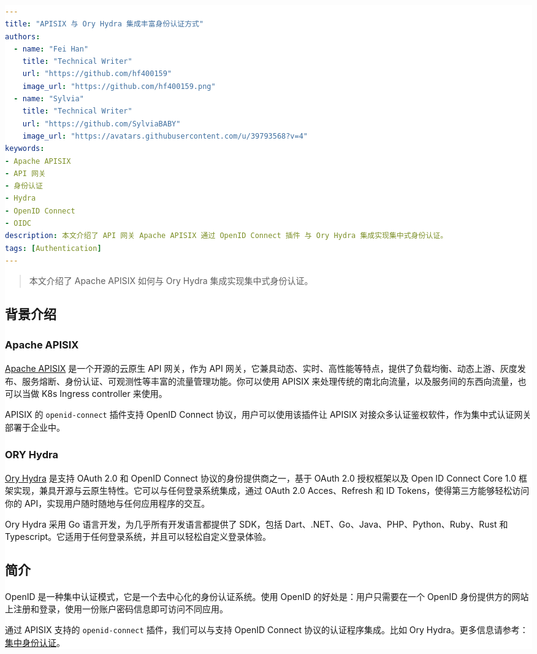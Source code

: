 ```yaml
---
title: "APISIX 与 Ory Hydra 集成丰富身份认证方式"
authors:
  - name: "Fei Han"
    title: "Technical Writer"
    url: "https://github.com/hf400159"
    image_url: "https://github.com/hf400159.png" 
  - name: "Sylvia"
    title: "Technical Writer"
    url: "https://github.com/SylviaBABY"
    image_url: "https://avatars.githubusercontent.com/u/39793568?v=4"
keywords: 
- Apache APISIX
- API 网关
- 身份认证
- Hydra
- OpenID Connect
- OIDC
description: 本文介绍了 API 网关 Apache APISIX 通过 OpenID Connect 插件 与 Ory Hydra 集成实现集中式身份认证。
tags: [Authentication]
---
```


> 本文介绍了 Apache APISIX 如何与 Ory Hydra 集成实现集中式身份认证。



## 背景介绍

### Apache APISIX

[Apache APISIX](https://github.com/apache/apisix) 是一个开源的云原生 API 网关，作为 API 网关，它兼具动态、实时、高性能等特点，提供了负载均衡、动态上游、灰度发布、服务熔断、身份认证、可观测性等丰富的流量管理功能。你可以使用 APISIX 来处理传统的南北向流量，以及服务间的东西向流量，也可以当做 K8s Ingress controller 来使用。

APISIX 的 `openid-connect` 插件支持 OpenID Connect 协议，用户可以使用该插件让 APISIX 对接众多认证鉴权软件，作为集中式认证网关部署于企业中。

### ORY Hydra

[Ory Hydra](https://github.com/ory/hydra) 是支持 OAuth 2.0 和 OpenID Connect 协议的身份提供商之一，基于 OAuth 2.0 授权框架以及 Open ID Connect Core 1.0 框架实现，兼具开源与云原生特性。它可以与任何登录系统集成，通过 OAuth 2.0 Acces、Refresh 和 ID Tokens，使得第三方能够轻松访问你的 API，实现用户随时随地与任何应用程序的交互。

Ory Hydra 采用 Go 语言开发，为几乎所有开发语言都提供了 SDK，包括 Dart、.NET、Go、Java、PHP、Python、Ruby、Rust 和 Typescript。它适用于任何登录系统，并且可以轻松自定义登录体验。

## 简介

OpenID 是一种集中认证模式，它是一个去中心化的身份认证系统。使用 OpenID 的好处是：用户只需要在一个 OpenID 身份提供方的网站上注册和登录，使用一份账户密码信息即可访问不同应用。

通过 APISIX 支持的 `openid-connect` 插件，我们可以与支持 OpenID Connect 协议的认证程序集成。比如 Ory Hydra。更多信息请参考：[集中身份认证](https://apisix.apache.org/zh/blog/2021/08/25/using-the-apache-apisix-openid-connect-plugin-for-centralized-authentication)。
